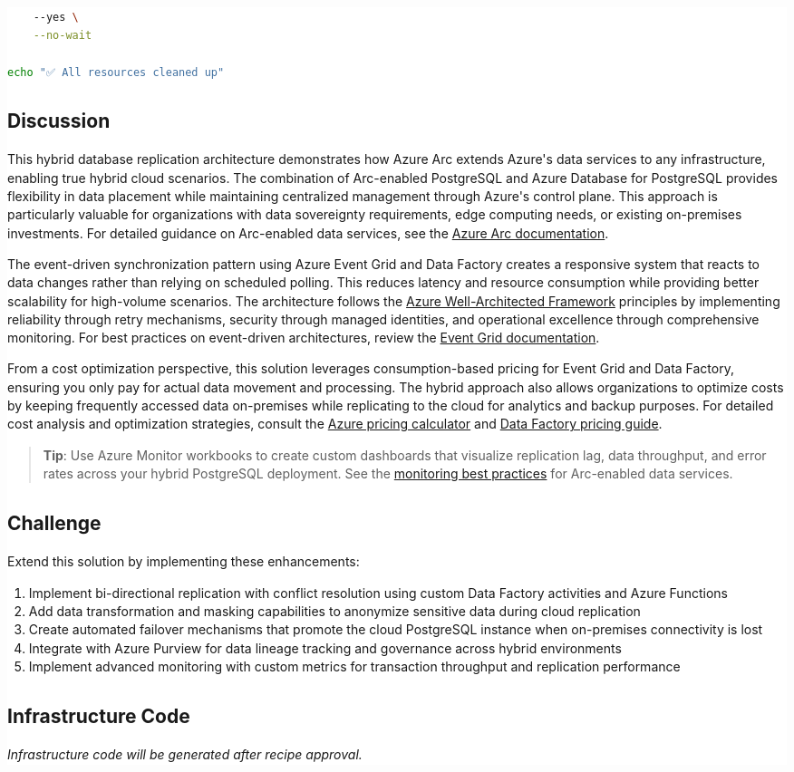    ```bash
       --yes \
       --no-wait
   
   echo "✅ All resources cleaned up"
   ```

## Discussion

This hybrid database replication architecture demonstrates how Azure Arc extends Azure's data services to any infrastructure, enabling true hybrid cloud scenarios. The combination of Arc-enabled PostgreSQL and Azure Database for PostgreSQL provides flexibility in data placement while maintaining centralized management through Azure's control plane. This approach is particularly valuable for organizations with data sovereignty requirements, edge computing needs, or existing on-premises investments. For detailed guidance on Arc-enabled data services, see the [Azure Arc documentation](https://docs.microsoft.com/en-us/azure/azure-arc/data/overview).

The event-driven synchronization pattern using Azure Event Grid and Data Factory creates a responsive system that reacts to data changes rather than relying on scheduled polling. This reduces latency and resource consumption while providing better scalability for high-volume scenarios. The architecture follows the [Azure Well-Architected Framework](https://docs.microsoft.com/en-us/azure/architecture/framework/) principles by implementing reliability through retry mechanisms, security through managed identities, and operational excellence through comprehensive monitoring. For best practices on event-driven architectures, review the [Event Grid documentation](https://docs.microsoft.com/en-us/azure/event-grid/overview).

From a cost optimization perspective, this solution leverages consumption-based pricing for Event Grid and Data Factory, ensuring you only pay for actual data movement and processing. The hybrid approach also allows organizations to optimize costs by keeping frequently accessed data on-premises while replicating to the cloud for analytics and backup purposes. For detailed cost analysis and optimization strategies, consult the [Azure pricing calculator](https://azure.microsoft.com/en-us/pricing/calculator/) and [Data Factory pricing guide](https://docs.microsoft.com/en-us/azure/data-factory/pricing-concepts).

> **Tip**: Use Azure Monitor workbooks to create custom dashboards that visualize replication lag, data throughput, and error rates across your hybrid PostgreSQL deployment. See the [monitoring best practices](https://docs.microsoft.com/en-us/azure/azure-arc/data/monitor-postgresql-server) for Arc-enabled data services.

## Challenge

Extend this solution by implementing these enhancements:

1. Implement bi-directional replication with conflict resolution using custom Data Factory activities and Azure Functions
2. Add data transformation and masking capabilities to anonymize sensitive data during cloud replication
3. Create automated failover mechanisms that promote the cloud PostgreSQL instance when on-premises connectivity is lost
4. Integrate with Azure Purview for data lineage tracking and governance across hybrid environments
5. Implement advanced monitoring with custom metrics for transaction throughput and replication performance

## Infrastructure Code

*Infrastructure code will be generated after recipe approval.*